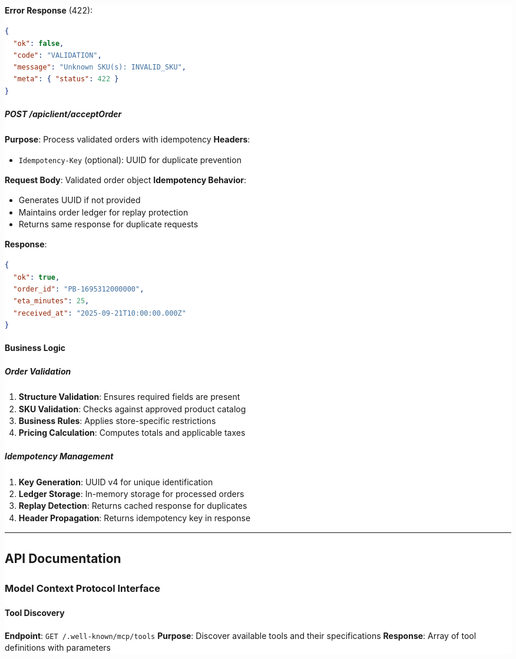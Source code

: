 **Error Response** (422):
```json
{
  "ok": false,
  "code": "VALIDATION",
  "message": "Unknown SKU(s): INVALID_SKU",
  "meta": { "status": 422 }
}
```

##### POST /apiclient/acceptOrder
**Purpose**: Process validated orders with idempotency
**Headers**:
- `Idempotency-Key` (optional): UUID for duplicate prevention

**Request Body**: Validated order object
**Idempotency Behavior**:
- Generates UUID if not provided
- Maintains order ledger for replay protection
- Returns same response for duplicate requests

**Response**:
```json
{
  "ok": true,
  "order_id": "PB-1695312000000",
  "eta_minutes": 25,
  "received_at": "2025-09-21T10:00:00.000Z"
}
```

#### Business Logic

##### Order Validation
1. **Structure Validation**: Ensures required fields are present
2. **SKU Validation**: Checks against approved product catalog
3. **Business Rules**: Applies store-specific restrictions
4. **Pricing Calculation**: Computes totals and applicable taxes

##### Idempotency Management
1. **Key Generation**: UUID v4 for unique identification
2. **Ledger Storage**: In-memory storage for processed orders
3. **Replay Detection**: Returns cached response for duplicates
4. **Header Propagation**: Returns idempotency key in response

---

## API Documentation

### Model Context Protocol Interface

#### Tool Discovery
**Endpoint**: `GET /.well-known/mcp/tools`
**Purpose**: Discover available tools and their specifications
**Response**: Array of tool definitions with parameters
